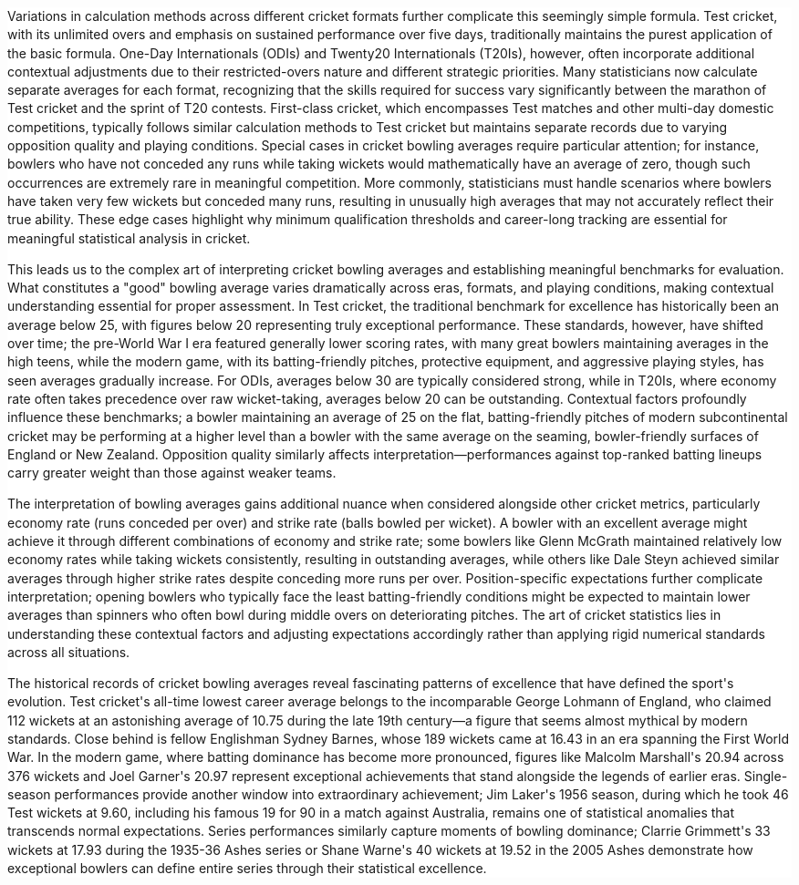 Variations in calculation methods across different cricket formats further complicate this seemingly simple formula. Test cricket, with its unlimited overs and emphasis on sustained performance over five days, traditionally maintains the purest application of the basic formula. One-Day Internationals (ODIs) and Twenty20 Internationals (T20Is), however, often incorporate additional contextual adjustments due to their restricted-overs nature and different strategic priorities. Many statisticians now calculate separate averages for each format, recognizing that the skills required for success vary significantly between the marathon of Test cricket and the sprint of T20 contests. First-class cricket, which encompasses Test matches and other multi-day domestic competitions, typically follows similar calculation methods to Test cricket but maintains separate records due to varying opposition quality and playing conditions. Special cases in cricket bowling averages require particular attention; for instance, bowlers who have not conceded any runs while taking wickets would mathematically have an average of zero, though such occurrences are extremely rare in meaningful competition. More commonly, statisticians must handle scenarios where bowlers have taken very few wickets but conceded many runs, resulting in unusually high averages that may not accurately reflect their true ability. These edge cases highlight why minimum qualification thresholds and career-long tracking are essential for meaningful statistical analysis in cricket.

This leads us to the complex art of interpreting cricket bowling averages and establishing meaningful benchmarks for evaluation. What constitutes a "good" bowling average varies dramatically across eras, formats, and playing conditions, making contextual understanding essential for proper assessment. In Test cricket, the traditional benchmark for excellence has historically been an average below 25, with figures below 20 representing truly exceptional performance. These standards, however, have shifted over time; the pre-World War I era featured generally lower scoring rates, with many great bowlers maintaining averages in the high teens, while the modern game, with its batting-friendly pitches, protective equipment, and aggressive playing styles, has seen averages gradually increase. For ODIs, averages below 30 are typically considered strong, while in T20Is, where economy rate often takes precedence over raw wicket-taking, averages below 20 can be outstanding. Contextual factors profoundly influence these benchmarks; a bowler maintaining an average of 25 on the flat, batting-friendly pitches of modern subcontinental cricket may be performing at a higher level than a bowler with the same average on the seaming, bowler-friendly surfaces of England or New Zealand. Opposition quality similarly affects interpretation—performances against top-ranked batting lineups carry greater weight than those against weaker teams.

The interpretation of bowling averages gains additional nuance when considered alongside other cricket metrics, particularly economy rate (runs conceded per over) and strike rate (balls bowled per wicket). A bowler with an excellent average might achieve it through different combinations of economy and strike rate; some bowlers like Glenn McGrath maintained relatively low economy rates while taking wickets consistently, resulting in outstanding averages, while others like Dale Steyn achieved similar averages through higher strike rates despite conceding more runs per over. Position-specific expectations further complicate interpretation; opening bowlers who typically face the least batting-friendly conditions might be expected to maintain lower averages than spinners who often bowl during middle overs on deteriorating pitches. The art of cricket statistics lies in understanding these contextual factors and adjusting expectations accordingly rather than applying rigid numerical standards across all situations.

The historical records of cricket bowling averages reveal fascinating patterns of excellence that have defined the sport's evolution. Test cricket's all-time lowest career average belongs to the incomparable George Lohmann of England, who claimed 112 wickets at an astonishing average of 10.75 during the late 19th century—a figure that seems almost mythical by modern standards. Close behind is fellow Englishman Sydney Barnes, whose 189 wickets came at 16.43 in an era spanning the First World War. In the modern game, where batting dominance has become more pronounced, figures like Malcolm Marshall's 20.94 across 376 wickets and Joel Garner's 20.97 represent exceptional achievements that stand alongside the legends of earlier eras. Single-season performances provide another window into extraordinary achievement; Jim Laker's 1956 season, during which he took 46 Test wickets at 9.60, including his famous 19 for 90 in a match against Australia, remains one of statistical anomalies that transcends normal expectations. Series performances similarly capture moments of bowling dominance; Clarrie Grimmett's 33 wickets at 17.93 during the 1935-36 Ashes series or Shane Warne's 40 wickets at 19.52 in the 2005 Ashes demonstrate how exceptional bowlers can define entire series through their statistical excellence.
